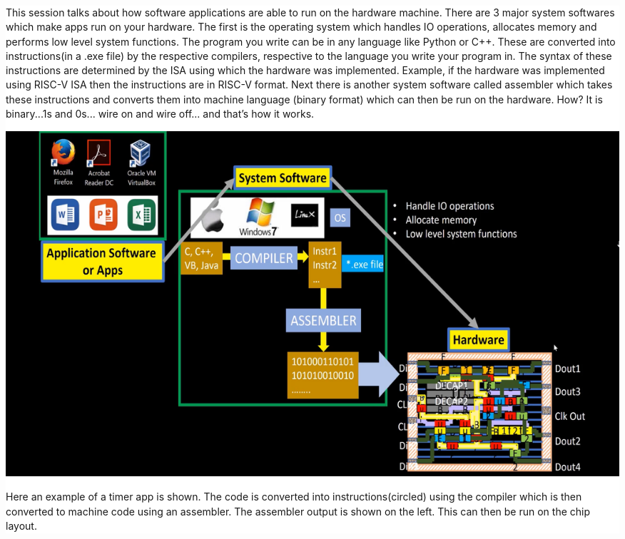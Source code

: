 This session talks about how software applications are able to run on the hardware machine. There are 3 major system softwares which make apps run on your hardware. The first is the operating system which handles IO operations, allocates memory and performs low level system functions. The program you write can be in any language like Python or C++. These are converted into instructions(in a .exe file) by the respective compilers, respective to the language you write your program in. The syntax of these instructions are determined by the ISA using which the hardware was implemented. Example, if the hardware was implemented using RISC-V ISA then the instructions are in RISC-V format. Next there is another system software called assembler which takes these instructions and converts them into machine language (binary format) which can then be run on the hardware. How? It is binary...1s and 0s... wire on and wire off... and that’s how it works. 

![alt_text](images/image18.png "image_tooltip")

Here an example of a timer app is shown. The code is converted into instructions(circled) using the compiler which is then converted to machine code using an assembler. The assembler output is shown on the left. This can then be run on the chip layout. 
